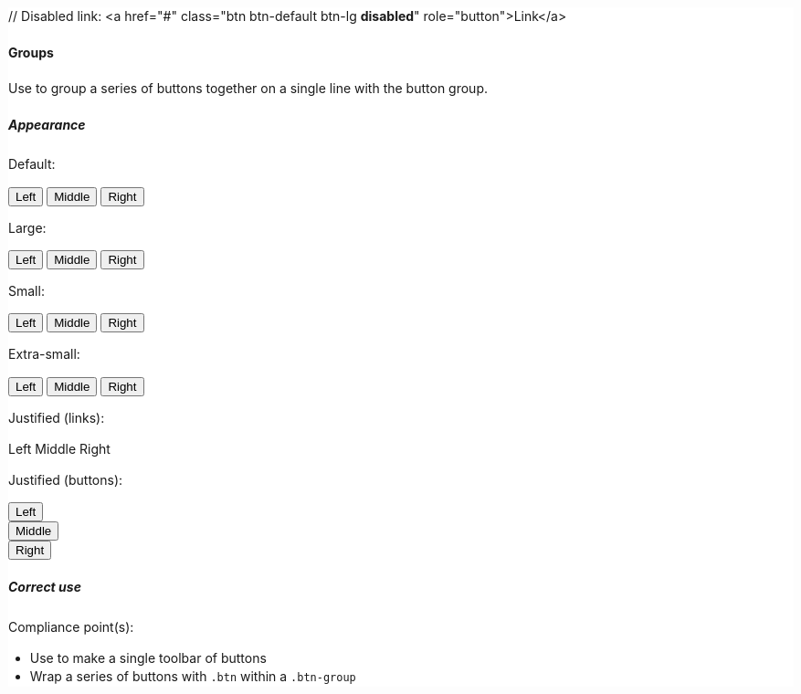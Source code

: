 
// Disabled link:
&lt;a href=&quot;#&quot; class=&quot;btn btn-default btn-lg <strong>disabled</strong>&quot; role=&quot;button&quot;&gt;Link&lt;/a&gt;</code></pre>
    </div>
  </div>
  <h4 id="btn-groups"><span class="fa-stack"><span class="fa fa-circle fa-stack-2x"></span><span class="fa fa-ellipsis-h fa-stack-1x fa-inverse"></span></span> Groups</h4>
  <p>Use to group a series of buttons together on a single line with the button group.</p>
  <div class="row">
    <div class="col-md-4">
      <div class="panel panel-default">
        <div class="panel-body">
          <h5 class="mrgn-tp-0">Appearance</h5>
          <p>Default:</p>
          <div class="btn-group mrgn-bttm-lg">
            <button type="button" class="btn btn-default">Left</button>
            <button type="button" class="btn btn-default">Middle</button>
            <button type="button" class="btn btn-default">Right</button>
          </div>
          <p>Large:</p>
          <div class="btn-group btn-group-lg mrgn-bttm-lg">
            <button type="button" class="btn btn-default">Left</button>
            <button type="button" class="btn btn-default">Middle</button>
            <button type="button" class="btn btn-default">Right</button>
          </div>
          <p>Small:</p>
          <div class="btn-group btn-group-sm mrgn-bttm-lg">
            <button type="button" class="btn btn-default">Left</button>
            <button type="button" class="btn btn-default">Middle</button>
            <button type="button" class="btn btn-default">Right</button>
          </div>
          <p>Extra-small:</p>
          <div class="btn-group btn-group-xs mrgn-bttm-lg">
            <button type="button" class="btn btn-default">Left</button>
            <button type="button" class="btn btn-default">Middle</button>
            <button type="button" class="btn btn-default">Right</button>
          </div>
          <p>Justified (links):</p>
          <div class="btn-group btn-group-justified mrgn-bttm-lg"> <a class="btn btn-default" role="button">Left</a> <a class="btn btn-default" role="button">Middle</a> <a class="btn btn-default" role="button">Right</a> </div>
          <p>Justified (buttons):</p>
          <div class="btn-group btn-group-justified">
            <div class="btn-group">
              <button type="button" class="btn btn-default">Left</button>
            </div>
            <div class="btn-group">
              <button type="button" class="btn btn-default">Middle</button>
            </div>
            <div class="btn-group">
              <button type="button" class="btn btn-default">Right</button>
            </div>
          </div>
        </div>
      </div>
    </div>
    <div class="col-md-4">
      <h5 class="mrgn-tp-0 text-success"><span class="glyphicon glyphicon-ok-circle"></span> Correct use</h5>
      <p>Compliance <span class="nowrap">point(s)</span>:</p>
      <ul>
        <li>Use to make a single toolbar of buttons</li>
        <li>Wrap a series of buttons with <code>.btn</code> within a <code>.btn-group</code></li>